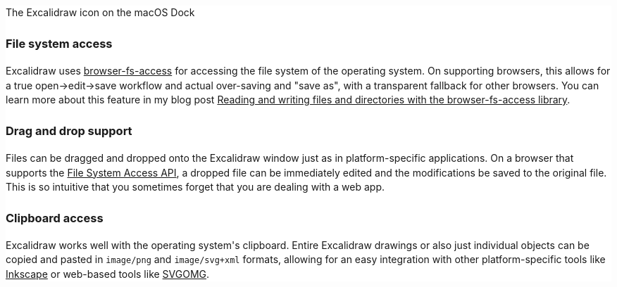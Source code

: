   <figcaption class="w-figcaption">The Excalidraw icon on the macOS Dock</figcaption>
</figure>

### File system access

Excalidraw uses [browser-fs-access](https://github.com/GoogleChromeLabs/browser-fs-access) for
accessing the file system of the operating system. On supporting browsers, this allows for a true
open→edit→save workflow and actual over-saving and "save as", with a transparent fallback for
other browsers. You can learn more about this feature in my blog post
[Reading and writing files and directories with the browser-fs-access library](/browser-fs-access/).

### Drag and drop support

Files can be dragged and dropped onto the Excalidraw window just as in platform-specific applications. On a
browser that supports the [File System Access API](/file-system-access/), a dropped
file can be immediately edited and the modifications be saved to the original file. This is so
intuitive that you sometimes forget that you are dealing with a web app.

### Clipboard access

Excalidraw works well with the operating system's clipboard. Entire Excalidraw drawings or also just
individual objects can be copied and pasted in `image/png` and `image/svg+xml` formats, allowing for
an easy integration with other platform-specific tools like [Inkscape](https://inkscape.org/) or web-based
tools like [SVGOMG](https://jakearchibald.github.io/svgomg/).

<figure class="w-figure">
